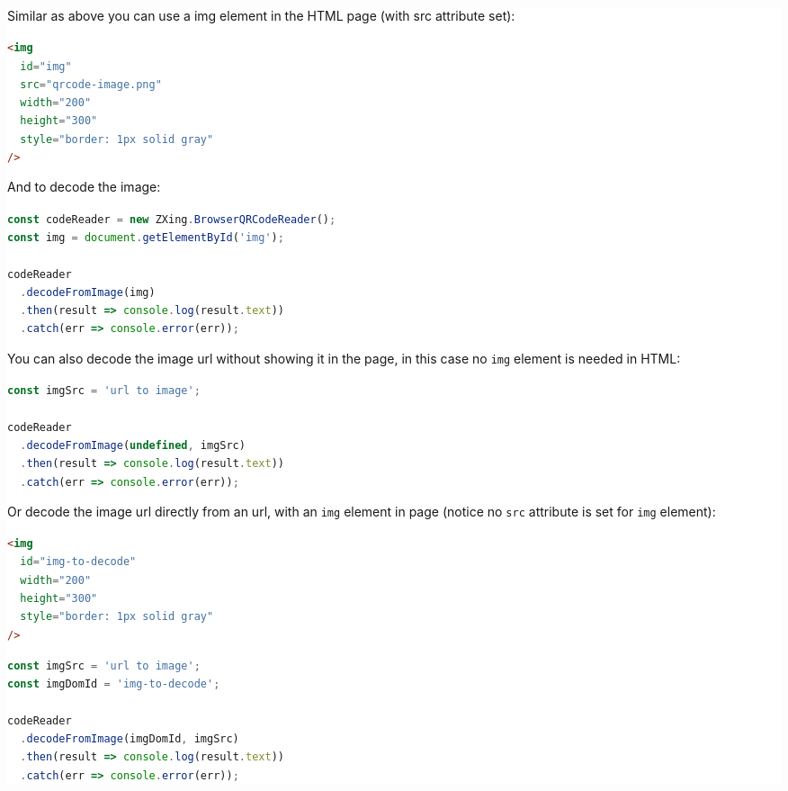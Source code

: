 Similar as above you can use a img element in the HTML page (with src attribute set):

```html
<img
  id="img"
  src="qrcode-image.png"
  width="200"
  height="300"
  style="border: 1px solid gray"
/>
```

And to decode the image:

```javascript
const codeReader = new ZXing.BrowserQRCodeReader();
const img = document.getElementById('img');

codeReader
  .decodeFromImage(img)
  .then(result => console.log(result.text))
  .catch(err => console.error(err));
```

You can also decode the image url without showing it in the page, in this case no `img` element is needed in HTML:

```javascript
const imgSrc = 'url to image';

codeReader
  .decodeFromImage(undefined, imgSrc)
  .then(result => console.log(result.text))
  .catch(err => console.error(err));
```

Or decode the image url directly from an url, with an `img` element in page (notice no `src` attribute is set for `img` element):

```html
<img
  id="img-to-decode"
  width="200"
  height="300"
  style="border: 1px solid gray"
/>
```

```javascript
const imgSrc = 'url to image';
const imgDomId = 'img-to-decode';

codeReader
  .decodeFromImage(imgDomId, imgSrc)
  .then(result => console.log(result.text))
  .catch(err => console.error(err));
```
